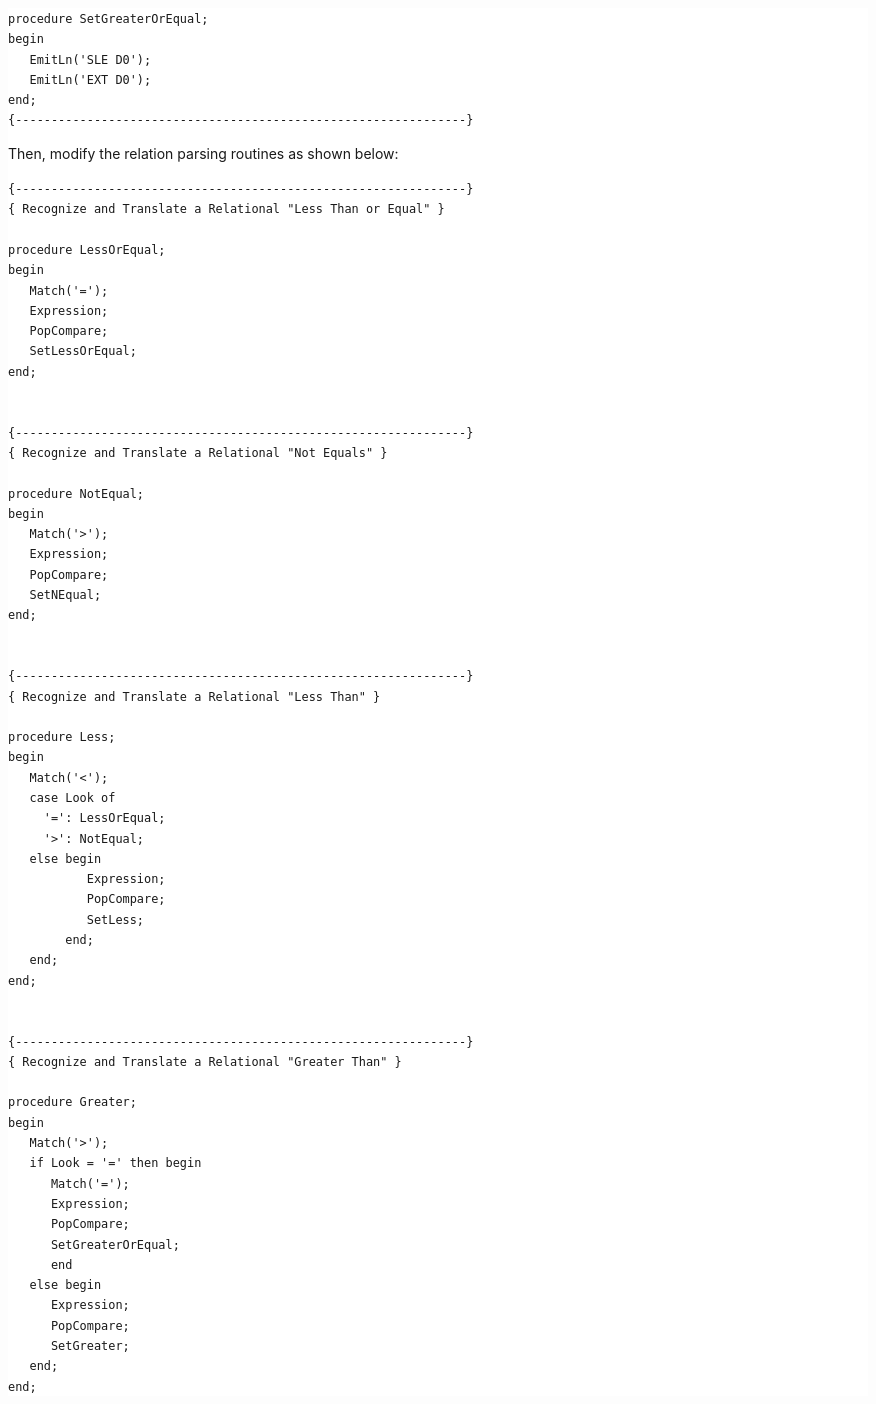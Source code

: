     procedure SetGreaterOrEqual;
    begin
       EmitLn('SLE D0');
       EmitLn('EXT D0');
    end;
    {---------------------------------------------------------------}

Then, modify the relation parsing routines as shown below:

    {---------------------------------------------------------------}
    { Recognize and Translate a Relational "Less Than or Equal" }
    
    procedure LessOrEqual;
    begin
       Match('=');
       Expression;
       PopCompare;
       SetLessOrEqual;
    end;
    
    
    {---------------------------------------------------------------}
    { Recognize and Translate a Relational "Not Equals" }
    
    procedure NotEqual;
    begin
       Match('>');
       Expression;
       PopCompare;
       SetNEqual;
    end;
    
    
    {---------------------------------------------------------------}
    { Recognize and Translate a Relational "Less Than" }
    
    procedure Less;
    begin
       Match('<');
       case Look of
         '=': LessOrEqual;
         '>': NotEqual;
       else begin
               Expression;
               PopCompare;
               SetLess;
            end;
       end;
    end;
    
    
    {---------------------------------------------------------------}
    { Recognize and Translate a Relational "Greater Than" }
    
    procedure Greater;
    begin
       Match('>');
       if Look = '=' then begin
          Match('=');
          Expression;
          PopCompare;
          SetGreaterOrEqual;
          end
       else begin
          Expression;
          PopCompare;
          SetGreater;
       end;
    end;